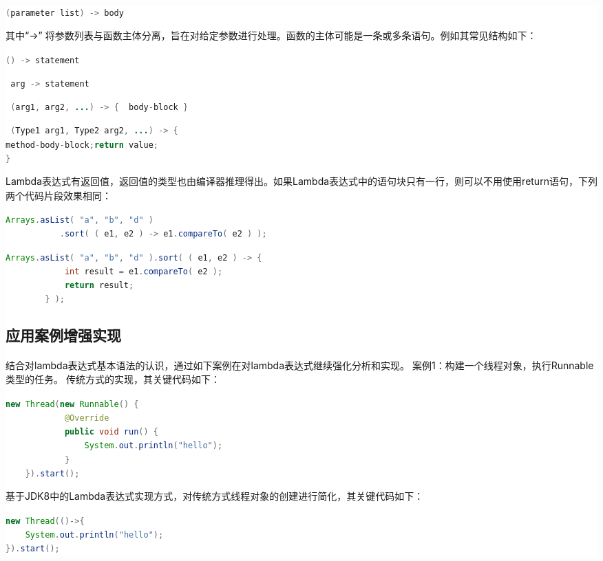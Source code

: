 ```java
(parameter list) -> body
```
其中“->” 将参数列表与函数主体分离，旨在对给定参数进行处理。函数的主体可能是一条或多条语句。例如其常见结构如下：

```java
() -> statement
```

```java
 arg -> statement 
```

```java
 (arg1, arg2, ...) -> {  body-block }
```

```java
 (Type1 arg1, Type2 arg2, ...) -> { 
method-body-block;return value; 
}
```

Lambda表达式有返回值，返回值的类型也由编译器推理得出。如果Lambda表达式中的语句块只有一行，则可以不用使用return语句，下列两个代码片段效果相同：


```java
Arrays.asList( "a", "b", "d" )
		   .sort( ( e1, e2 ) -> e1.compareTo( e2 ) );
```

```java
Arrays.asList( "a", "b", "d" ).sort( ( e1, e2 ) -> {
		    int result = e1.compareTo( e2 );
		    return result;
		} );
```


##	应用案例增强实现
结合对lambda表达式基本语法的认识，通过如下案例在对lambda表达式继续强化分析和实现。
案例1：构建一个线程对象，执行Runnable类型的任务。
传统方式的实现，其关键代码如下：

```java
new Thread(new Runnable() {
			@Override
			public void run() {
				System.out.println("hello");
			}
	}).start();
```

基于JDK8中的Lambda表达式实现方式，对传统方式线程对象的创建进行简化，其关键代码如下：

```java
new Thread(()->{
	System.out.println("hello");
}).start();
```
